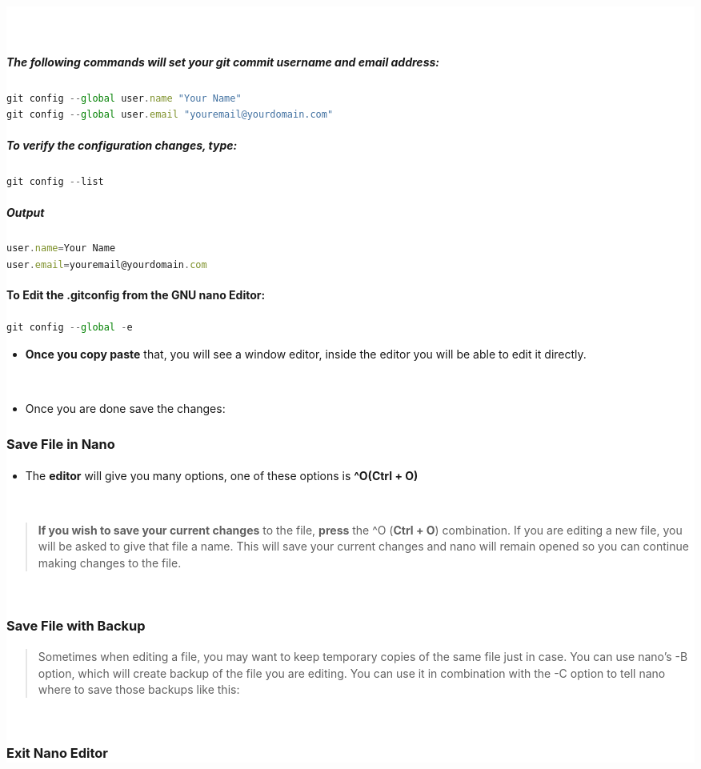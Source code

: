 <br>
<br>

##### The following commands will set your git commit username and email address:

```javascript
git config --global user.name "Your Name"
git config --global user.email "youremail@yourdomain.com"
```

##### To verify the configuration changes, type:

```javascript
git config --list
```

##### Output

```javascript
user.name=Your Name
user.email=youremail@yourdomain.com
```

#### To Edit the .gitconfig from the GNU nano Editor:

```javascript
git config --global -e
```

- **Once you copy paste** that, you will see a window editor, inside the editor you will be able to edit it directly.

<br>

- Once you are done save the changes:

### Save File in Nano

- The **editor** will give you many options, one of these options is **^O(Ctrl + O)**

<br>

> **If you wish to save your current changes** to the file, **press** the ^O (**Ctrl + O**) combination. If you are editing a new file, you will be asked to give that file a name. This will save your current changes and nano will remain opened so you can continue making changes to the file.

<br>

### Save File with Backup

> Sometimes when editing a file, you may want to keep temporary copies of the same file just in case. You can use nano’s -B option, which will create backup of the file you are editing. You can use it in combination with the -C option to tell nano where to save those backups like this:

<br>

### Exit Nano Editor
